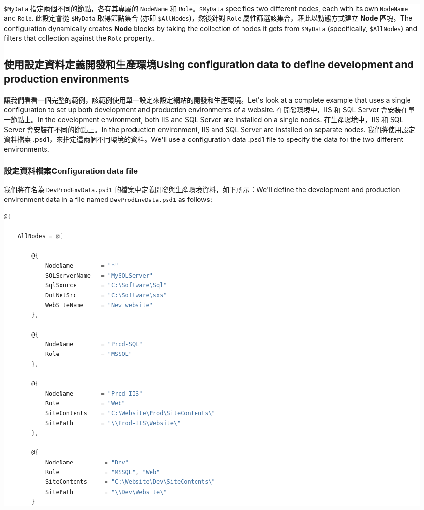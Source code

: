 <span data-ttu-id="795b6-118">`$MyData` 指定兩個不同的節點，各有其專屬的 `NodeName` 和 `Role`。</span><span class="sxs-lookup"><span data-stu-id="795b6-118">`$MyData` specifies two different nodes, each with its own `NodeName` and `Role`.</span></span> <span data-ttu-id="795b6-119">此設定會從 `$MyData` 取得節點集合 (亦即 `$AllNodes`)，然後針對 `Role` 屬性篩選該集合，藉此以動態方式建立 **Node** 區塊。</span><span class="sxs-lookup"><span data-stu-id="795b6-119">The configuration dynamically creates **Node** blocks by taking the collection of nodes it gets from `$MyData` (specifically, `$AllNodes`) and filters that collection against the `Role` property..</span></span>

## <a name="using-configuration-data-to-define-development-and-production-environments"></a><span data-ttu-id="795b6-120">使用設定資料定義開發和生產環境</span><span class="sxs-lookup"><span data-stu-id="795b6-120">Using configuration data to define development and production environments</span></span>

<span data-ttu-id="795b6-121">讓我們看看一個完整的範例，該範例使用單一設定來設定網站的開發和生產環境。</span><span class="sxs-lookup"><span data-stu-id="795b6-121">Let's look at a complete example that uses a single configuration to set up both development and production environments of a website.</span></span> <span data-ttu-id="795b6-122">在開發環境中，IIS 和 SQL Server 會安裝在單一節點上。</span><span class="sxs-lookup"><span data-stu-id="795b6-122">In the development environment, both IIS and SQL Server are installed on a single nodes.</span></span> <span data-ttu-id="795b6-123">在生產環境中，IIS 和 SQL Server 會安裝在不同的節點上。</span><span class="sxs-lookup"><span data-stu-id="795b6-123">In the production environment, IIS and SQL Server are installed on separate nodes.</span></span> <span data-ttu-id="795b6-124">我們將使用設定資料檔案 .psd1，來指定這兩個不同環境的資料。</span><span class="sxs-lookup"><span data-stu-id="795b6-124">We'll use a configuration data .psd1 file to specify the data for the two different environments.</span></span>

### <a name="configuration-data-file"></a><span data-ttu-id="795b6-125">設定資料檔案</span><span class="sxs-lookup"><span data-stu-id="795b6-125">Configuration data file</span></span>

<span data-ttu-id="795b6-126">我們將在名為 `DevProdEnvData.psd1` 的檔案中定義開發與生產環境資料，如下所示：</span><span class="sxs-lookup"><span data-stu-id="795b6-126">We'll define the development and production environment data in a file named `DevProdEnvData.psd1` as follows:</span></span>

```powershell
@{

    AllNodes = @(

        @{
            NodeName        = "*"
            SQLServerName   = "MySQLServer"
            SqlSource       = "C:\Software\Sql"
            DotNetSrc       = "C:\Software\sxs"
            WebSiteName     = "New website"
        },

        @{
            NodeName        = "Prod-SQL"
            Role            = "MSSQL"
        },

        @{
            NodeName        = "Prod-IIS"
            Role            = "Web"
            SiteContents    = "C:\Website\Prod\SiteContents\"
            SitePath        = "\\Prod-IIS\Website\"
        },

        @{
            NodeName         = "Dev"
            Role             = "MSSQL", "Web"
            SiteContents     = "C:\Website\Dev\SiteContents\"
            SitePath         = "\\Dev\Website\"
        }
```
